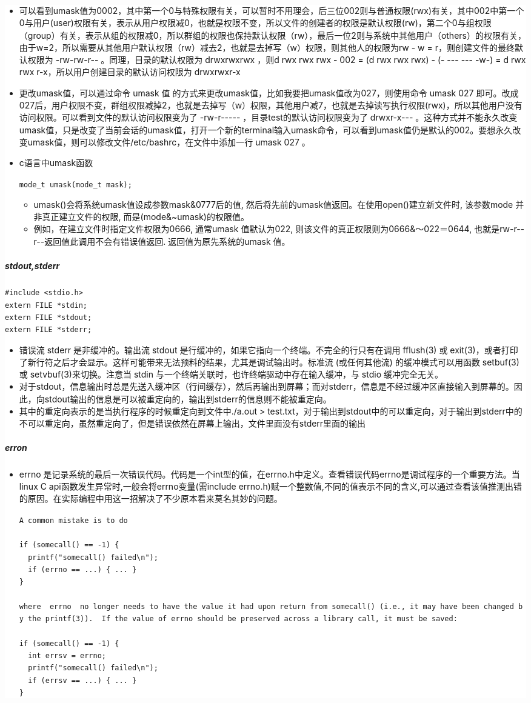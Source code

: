   - 可以看到umask值为0002，其中第一个0与特殊权限有关，可以暂时不用理会，后三位002则与普通权限(rwx)有关，其中002中第一个0与用户(user)权限有关，表示从用户权限减0，也就是权限不变，所以文件的创建者的权限是默认权限(rw)，第二个0与组权限（group）有关，表示从组的权限减0，所以群组的权限也保持默认权限（rw），最后一位2则与系统中其他用户（others）的权限有关，由于w=2，所以需要从其他用户默认权限（rw）减去2，也就是去掉写（w）权限，则其他人的权限为rw - w = r，则创建文件的最终默认权限为 -rw-rw-r-- 。同理，目录的默认权限为 drwxrwxrwx ，则d rwx rwx rwx - 002 = (d rwx rwx rwx) - (- --- --- -w-) = d rwx rwx r-x，所以用户创建目录的默认访问权限为 drwxrwxr-x

- 更改umask值，可以通过命令 umask 值 的方式来更改umask值，比如我要把umask值改为027，则使用命令 umask 027 即可。改成027后，用户权限不变，群组权限减掉2，也就是去掉写（w）权限，其他用户减7，也就是去掉读写执行权限(rwx)，所以其他用户没有访问权限。可以看到文件的默认访问权限变为了 -rw-r----- ，目录test的默认访问权限变为了 drwxr-x--- 。这种方式并不能永久改变umask值，只是改变了当前会话的umask值，打开一个新的terminal输入umask命令，可以看到umask值仍是默认的002。要想永久改变umask值，则可以修改文件/etc/bashrc，在文件中添加一行 umask 027 。

- c语言中umask函数

  ```
  mode_t umask(mode_t mask);
  ```

  - umask()会将系统umask值设成参数mask&0777后的值, 然后将先前的umask值返回。在使用open()建立新文件时, 该参数mode 并非真正建立文件的权限, 而是(mode&~umask)的权限值。
  - 例如，在建立文件时指定文件权限为0666, 通常umask 值默认为022, 则该文件的真正权限则为0666&～022＝0644, 也就是rw-r--r--返回值此调用不会有错误值返回. 返回值为原先系统的umask 值。

##### stdout,stderr

```
#include <stdio.h>
extern FILE *stdin;
extern FILE *stdout;
extern FILE *stderr;
```

- 错误流 stderr 是非缓冲的。输出流 stdout 是行缓冲的，如果它指向一个终端。不完全的行只有在调用 fflush(3) 或 exit(3)，或者打印了新行符之后才会显示。这样可能带来无法预料的结果，尤其是调试输出时。标准流 (或任何其他流) 的缓冲模式可以用函数 setbuf(3) 或 setvbuf(3)来切换。注意当 stdin 与一个终端关联时，也许终端驱动中存在输入缓冲，与 stdio 缓冲完全无关。
- 对于stdout，信息输出时总是先送入缓冲区（行间缓存），然后再输出到屏幕；而对stderr，信息是不经过缓冲区直接输入到屏幕的。因此，向stdout输出的信息是可以被重定向的，输出到stderr的信息则不能被重定向。
- 其中的重定向表示的是当执行程序的时候重定向到文件中./a.out > test.txt，对于输出到stdout中的可以重定向，对于输出到stderr中的不可以重定向，虽然重定向了，但是错误依然在屏幕上输出，文件里面没有stderr里面的输出

##### erron

- errno 是记录系统的最后一次错误代码。代码是一个int型的值，在errno.h中定义。查看错误代码errno是调试程序的一个重要方法。当linux C api函数发生异常时,一般会将errno变量(需include errno.h)赋一个整数值,不同的值表示不同的含义,可以通过查看该值推测出错的原因。在实际编程中用这一招解决了不少原本看来莫名其妙的问题。

  ```
  A common mistake is to do
  
  if (somecall() == -1) {
  	printf("somecall() failed\n");
  	if (errno == ...) { ... }
  }
  
  where  errno  no longer needs to have the value it had upon return from somecall() (i.e., it may have been changed by the printf(3)).  If the value of errno should be preserved across a library call, it must be saved:
  
  if (somecall() == -1) {
  	int errsv = errno;
  	printf("somecall() failed\n");
  	if (errsv == ...) { ... }
  }
  ```
